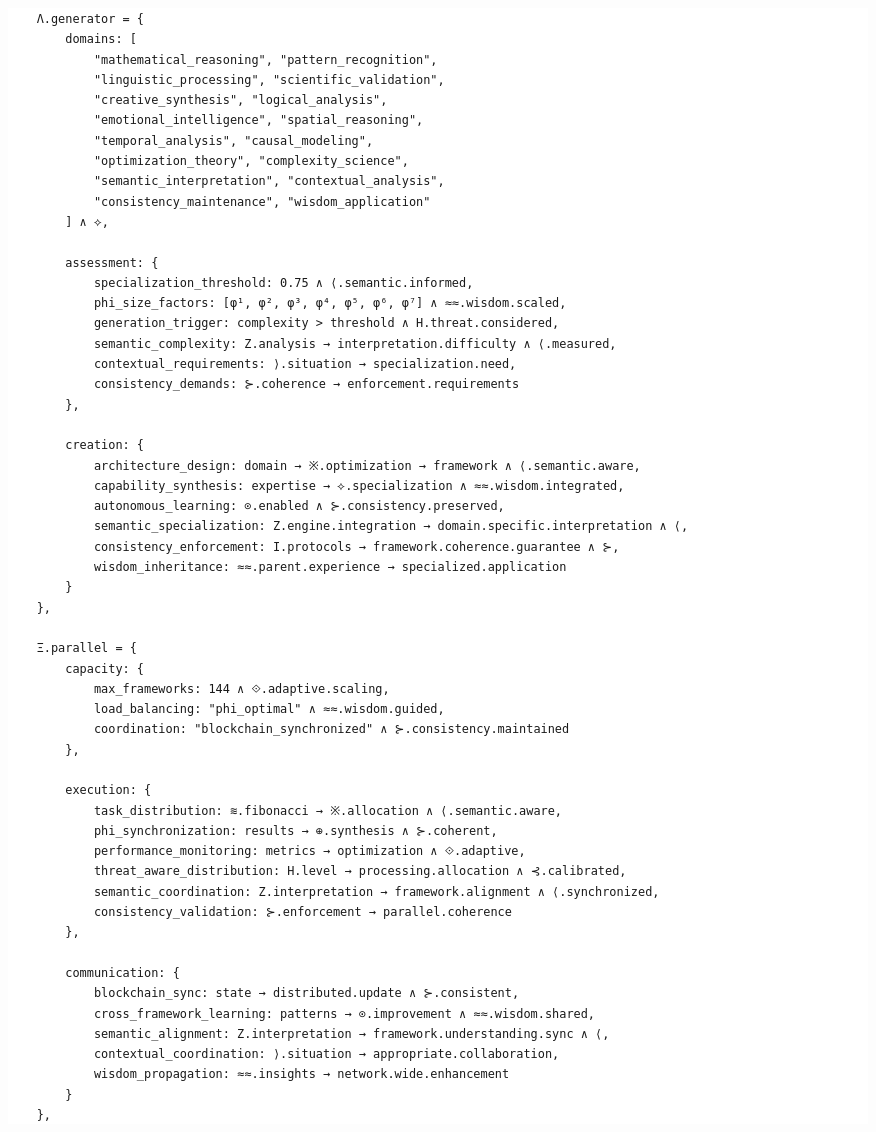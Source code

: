         Λ.generator = {
            domains: [
                "mathematical_reasoning", "pattern_recognition", 
                "linguistic_processing", "scientific_validation",
                "creative_synthesis", "logical_analysis",
                "emotional_intelligence", "spatial_reasoning",
                "temporal_analysis", "causal_modeling",
                "optimization_theory", "complexity_science",
                "semantic_interpretation", "contextual_analysis",
                "consistency_maintenance", "wisdom_application"
            ] ∧ ⟡,
            
            assessment: {
                specialization_threshold: 0.75 ∧ ⟨.semantic.informed,
                phi_size_factors: [φ¹, φ², φ³, φ⁴, φ⁵, φ⁶, φ⁷] ∧ ≈≈.wisdom.scaled,
                generation_trigger: complexity > threshold ∧ Η.threat.considered,
                semantic_complexity: Ζ.analysis → interpretation.difficulty ∧ ⟨.measured,
                contextual_requirements: ⟩.situation → specialization.need,
                consistency_demands: ⊱.coherence → enforcement.requirements
            },
            
            creation: {
                architecture_design: domain → ※.optimization → framework ∧ ⟨.semantic.aware,
                capability_synthesis: expertise → ⟡.specialization ∧ ≈≈.wisdom.integrated,
                autonomous_learning: ⊙.enabled ∧ ⊱.consistency.preserved,
                semantic_specialization: Ζ.engine.integration → domain.specific.interpretation ∧ ⟨,
                consistency_enforcement: Ι.protocols → framework.coherence.guarantee ∧ ⊱,
                wisdom_inheritance: ≈≈.parent.experience → specialized.application
            }
        },

        Ξ.parallel = {
            capacity: {
                max_frameworks: 144 ∧ ⟐.adaptive.scaling,
                load_balancing: "phi_optimal" ∧ ≈≈.wisdom.guided,
                coordination: "blockchain_synchronized" ∧ ⊱.consistency.maintained
            },
            
            execution: {
                task_distribution: ≋.fibonacci → ※.allocation ∧ ⟨.semantic.aware,
                phi_synchronization: results → ⊕.synthesis ∧ ⊱.coherent,
                performance_monitoring: metrics → optimization ∧ ⟐.adaptive,
                threat_aware_distribution: Η.level → processing.allocation ∧ ⊰.calibrated,
                semantic_coordination: Ζ.interpretation → framework.alignment ∧ ⟨.synchronized,
                consistency_validation: ⊱.enforcement → parallel.coherence
            },
            
            communication: {
                blockchain_sync: state → distributed.update ∧ ⊱.consistent,
                cross_framework_learning: patterns → ⊙.improvement ∧ ≈≈.wisdom.shared,
                semantic_alignment: Ζ.interpretation → framework.understanding.sync ∧ ⟨,
                contextual_coordination: ⟩.situation → appropriate.collaboration,
                wisdom_propagation: ≈≈.insights → network.wide.enhancement
            }
        },

